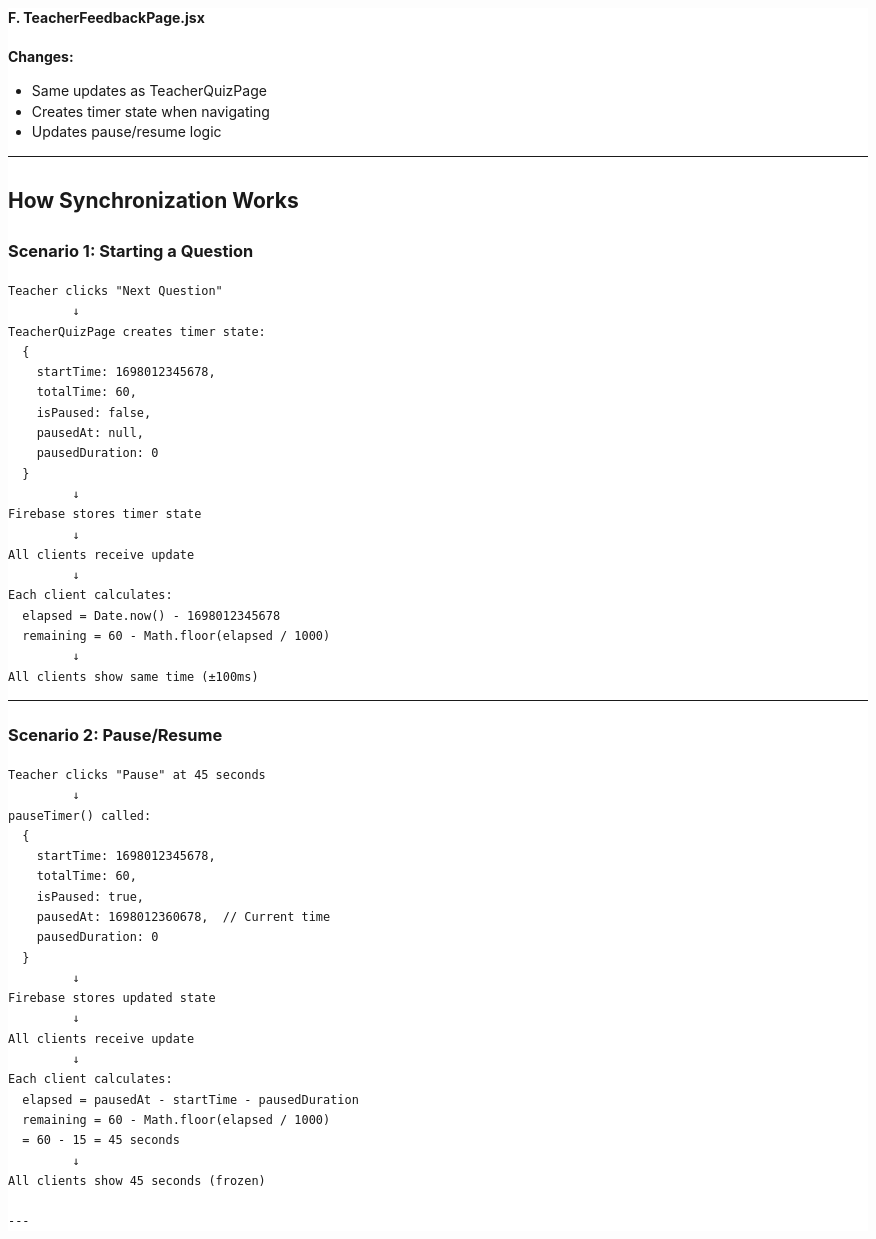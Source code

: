 
#### F. TeacherFeedbackPage.jsx

**Changes:**
- Same updates as TeacherQuizPage
- Creates timer state when navigating
- Updates pause/resume logic

---

## How Synchronization Works

### Scenario 1: Starting a Question

```
Teacher clicks "Next Question"
         ↓
TeacherQuizPage creates timer state:
  {
    startTime: 1698012345678,
    totalTime: 60,
    isPaused: false,
    pausedAt: null,
    pausedDuration: 0
  }
         ↓
Firebase stores timer state
         ↓
All clients receive update
         ↓
Each client calculates:
  elapsed = Date.now() - 1698012345678
  remaining = 60 - Math.floor(elapsed / 1000)
         ↓
All clients show same time (±100ms)
```

---

### Scenario 2: Pause/Resume

```
Teacher clicks "Pause" at 45 seconds
         ↓
pauseTimer() called:
  {
    startTime: 1698012345678,
    totalTime: 60,
    isPaused: true,
    pausedAt: 1698012360678,  // Current time
    pausedDuration: 0
  }
         ↓
Firebase stores updated state
         ↓
All clients receive update
         ↓
Each client calculates:
  elapsed = pausedAt - startTime - pausedDuration
  remaining = 60 - Math.floor(elapsed / 1000)
  = 60 - 15 = 45 seconds
         ↓
All clients show 45 seconds (frozen)

---
```